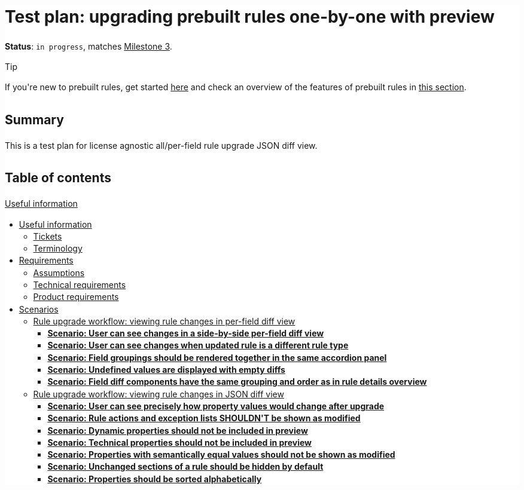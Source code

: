 # Test plan: upgrading prebuilt rules one-by-one with preview 

**Status**: `in progress`, matches [Milestone 3](https://github.com/elastic/kibana/issues/174168).

> [!TIP]
> If you're new to prebuilt rules, get started [here](./prebuilt_rules.md) and check an overview of the features of prebuilt rules in [this section](./prebuilt_rules_common_info.md#features).

## Summary 

This is a test plan for license agnostic all/per-field rule upgrade JSON diff view.

## Table of contents 



[Useful information](#useful-information)

- [Useful information](#useful-information)
  - [Tickets](#tickets)
  - [Terminology](#terminology)
- [Requirements](#requirements)
  - [Assumptions](#assumptions)
  - [Technical requirements](#technical-requirements)
  - [Product requirements](#product-requirements)
- [Scenarios](#scenarios)
  - [Rule upgrade workflow: viewing rule changes in per-field diff view](#rule-upgrade-workflow-viewing-rule-changes-in-per-field-diff-view)
    - [**Scenario: User can see changes in a side-by-side per-field diff view**](#scenario-user-can-see-changes-in-a-side-by-side-per-field-diff-view)
    - [**Scenario: User can see changes when updated rule is a different rule type**](#scenario-user-can-see-changes-when-updated-rule-is-a-different-rule-type)
    - [**Scenario: Field groupings should be rendered together in the same accordion panel**](#scenario-field-groupings-should-be-rendered-together-in-the-same-accordion-panel)
    - [**Scenario: Undefined values are displayed with empty diffs**](#scenario-undefined-values-are-displayed-with-empty-diffs)
    - [**Scenario: Field diff components have the same grouping and order as in rule details overview**](#scenario-field-diff-components-have-the-same-grouping-and-order-as-in-rule-details-overview)
  - [Rule upgrade workflow: viewing rule changes in JSON diff view](#rule-upgrade-workflow-viewing-rule-changes-in-json-diff-view)
    - [**Scenario: User can see precisely how property values would change after upgrade**](#scenario-user-can-see-precisely-how-property-values-would-change-after-upgrade)
    - [**Scenario: Rule actions and exception lists SHOULDN'T be shown as modified**](#scenario-rule-actions-and-exception-lists-shouldnt-be-shown-as-modified)
    - [**Scenario: Dynamic properties should not be included in preview**](#scenario-dynamic-properties-should-not-be-included-in-preview)
    - [**Scenario: Technical properties should not be included in preview**](#scenario-technical-properties-should-not-be-included-in-preview)
    - [**Scenario: Properties with semantically equal values should not be shown as modified**](#scenario-properties-with-semantically-equal-values-should-not-be-shown-as-modified)
    - [**Scenario: Unchanged sections of a rule should be hidden by default**](#scenario-unchanged-sections-of-a-rule-should-be-hidden-by-default)
    - [**Scenario: Properties should be sorted alphabetically**](#scenario-properties-should-be-sorted-alphabetically)
